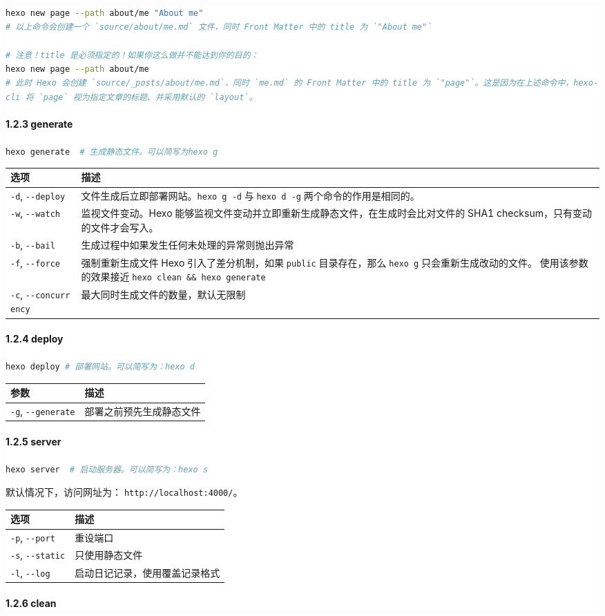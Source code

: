 ```bash
hexo new page --path about/me "About me"
# 以上命令会创建一个 `source/about/me.md` 文件，同时 Front Matter 中的 title 为 `"About me"`

# 注意！title 是必须指定的！如果你这么做并不能达到你的目的：
hexo new page --path about/me
# 此时 Hexo 会创建 `source/_posts/about/me.md`，同时 `me.md` 的 Front Matter 中的 title 为 `"page"`。这是因为在上述命令中，hexo-cli 将 `page` 视为指定文章的标题、并采用默认的 `layout`。
```

#### 1.2.3 generate

```bash
hexo generate  # 生成静态文件。可以简写为hexo g
```

| 选项                  | 描述                                                         |
| :-------------------- | :----------------------------------------------------------- |
| `-d`, `--deploy`      | 文件生成后立即部署网站。`hexo g -d` 与 `hexo d -g` 两个命令的作用是相同的。 |
| `-w`, `--watch`       | 监视文件变动。Hexo 能够监视文件变动并立即重新生成静态文件，在生成时会比对文件的 SHA1 checksum，只有变动的文件才会写入。 |
| `-b`, `--bail`        | 生成过程中如果发生任何未处理的异常则抛出异常                 |
| `-f`, `--force`       | 强制重新生成文件 Hexo 引入了差分机制，如果 `public` 目录存在，那么 `hexo g` 只会重新生成改动的文件。 使用该参数的效果接近 `hexo clean && hexo generate` |
| `-c`, `--concurrency` | 最大同时生成文件的数量，默认无限制                           |

#### 1.2.4 deploy

```bash
hexo deploy # 部署网站。可以简写为：hexo d
```

| 参数               | 描述                     |
| :----------------- | :----------------------- |
| `-g`, `--generate` | 部署之前预先生成静态文件 |

#### 1.2.5 server

```bash
hexo server  # 启动服务器。可以简写为：hexo s
```

默认情况下，访问网址为： `http://localhost:4000/`。

| 选项             | 描述                           |
| :--------------- | :----------------------------- |
| `-p`, `--port`   | 重设端口                       |
| `-s`, `--static` | 只使用静态文件                 |
| `-l`, `--log`    | 启动日记记录，使用覆盖记录格式 |

#### 1.2.6 clean
